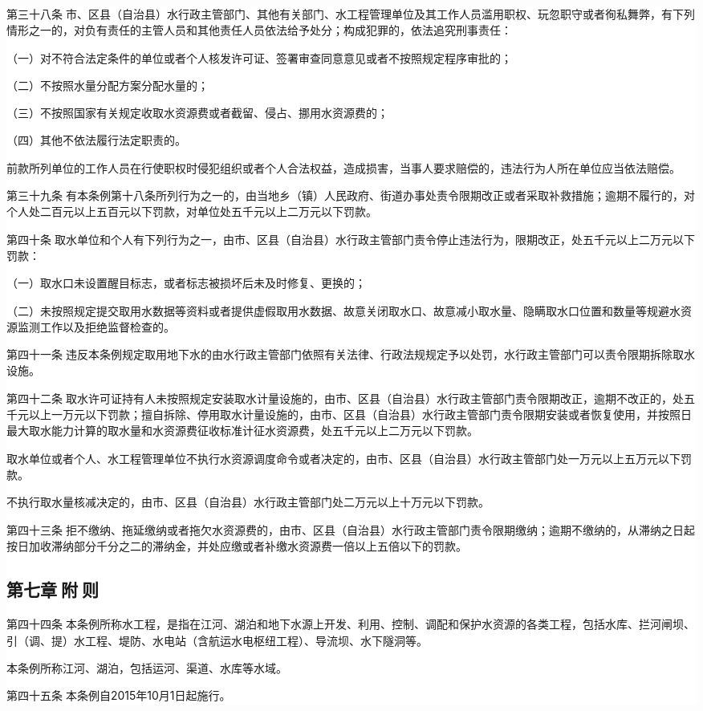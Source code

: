 第三十八条 市、区县（自治县）水行政主管部门、其他有关部门、水工程管理单位及其工作人员滥用职权、玩忽职守或者徇私舞弊，有下列情形之一的，对负有责任的主管人员和其他责任人员依法给予处分；构成犯罪的，依法追究刑事责任：

（一）对不符合法定条件的单位或者个人核发许可证、签署审查同意意见或者不按照规定程序审批的；

（二）不按照水量分配方案分配水量的；

（三）不按照国家有关规定收取水资源费或者截留、侵占、挪用水资源费的；

（四）其他不依法履行法定职责的。

前款所列单位的工作人员在行使职权时侵犯组织或者个人合法权益，造成损害，当事人要求赔偿的，违法行为人所在单位应当依法赔偿。

第三十九条 有本条例第十八条所列行为之一的，由当地乡（镇）人民政府、街道办事处责令限期改正或者采取补救措施；逾期不履行的，对个人处二百元以上五百元以下罚款，对单位处五千元以上二万元以下罚款。

第四十条 取水单位和个人有下列行为之一，由市、区县（自治县）水行政主管部门责令停止违法行为，限期改正，处五千元以上二万元以下罚款：

（一）取水口未设置醒目标志，或者标志被损坏后未及时修复、更换的；

（二）未按照规定提交取用水数据等资料或者提供虚假取用水数据、故意关闭取水口、故意减小取水量、隐瞒取水口位置和数量等规避水资源监测工作以及拒绝监督检查的。

第四十一条 违反本条例规定取用地下水的由水行政主管部门依照有关法律、行政法规规定予以处罚，水行政主管部门可以责令限期拆除取水设施。

第四十二条 取水许可证持有人未按照规定安装取水计量设施的，由市、区县（自治县）水行政主管部门责令限期改正，逾期不改正的，处五千元以上一万元以下罚款；擅自拆除、停用取水计量设施的，由市、区县（自治县）水行政主管部门责令限期安装或者恢复使用，并按照日最大取水能力计算的取水量和水资源费征收标准计征水资源费，处五千元以上二万元以下罚款。

取水单位或者个人、水工程管理单位不执行水资源调度命令或者决定的，由市、区县（自治县）水行政主管部门处一万元以上五万元以下罚款。

不执行取水量核减决定的，由市、区县（自治县）水行政主管部门处二万元以上十万元以下罚款。

第四十三条 拒不缴纳、拖延缴纳或者拖欠水资源费的，由市、区县（自治县）水行政主管部门责令限期缴纳；逾期不缴纳的，从滞纳之日起按日加收滞纳部分千分之二的滞纳金，并处应缴或者补缴水资源费一倍以上五倍以下的罚款。

## 第七章 附 则

第四十四条 本条例所称水工程，是指在江河、湖泊和地下水源上开发、利用、控制、调配和保护水资源的各类工程，包括水库、拦河闸坝、引（调、提）水工程、堤防、水电站（含航运水电枢纽工程）、导流坝、水下隧洞等。

本条例所称江河、湖泊，包括运河、渠道、水库等水域。

第四十五条 本条例自2015年10月1日起施行。